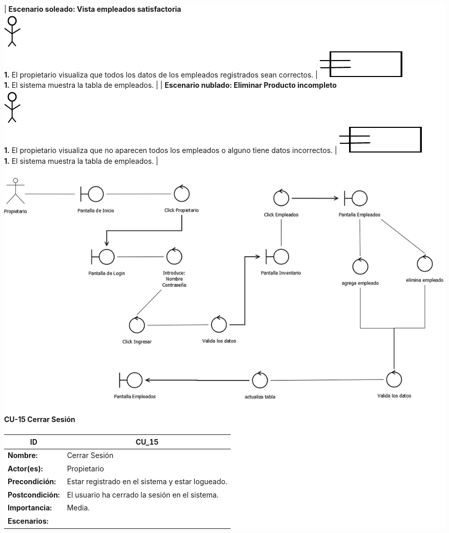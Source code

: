 | **Escenario soleado: Vista empleados satisfactoria** <br /> ![img](https://github.com/PrimalAngel/CachorrosApp/blob/master/Resources/icon_Actor.png?raw=true)<br />**1.** El propietario visualiza que  todos los datos de los empleados registrados sean correctos. | ![img](https://github.com/PrimalAngel/CachorrosApp/blob/master/Resources/icon_Mensaje.png?raw=true)**<br />1.** El sistema muestra la tabla  de empleados. |
| **Escenario nublado: Eliminar Producto incompleto**<br /> ![img](https://github.com/PrimalAngel/CachorrosApp/blob/master/Resources/icon_Actor.png?raw=true)**<br />1.** El propietario visualiza que  no aparecen todos los empleados o alguno tiene datos incorrectos. | ![img](https://github.com/PrimalAngel/CachorrosApp/blob/master/Resources/icon_Mensaje.png?raw=true)<br />**1.** El sistema muestra la tabla  de empleados. |

![](https://github.com/PrimalAngel/CachorrosApp/blob/master/Resources/DiagramasRobustez/CU_14.png?raw=true)

#### CU-15 Cerrar Sesión

| **ID**                                                       | CU_15                                                        |
| ------------------------------------------------------------ | ------------------------------------------------------------ |
| **Nombre:**                                                  | Cerrar Sesión                                                |
| **Actor(es):**                                               | Propietario                                                  |
| **Precondición:**                                            | Estar registrado en el  sistema y estar logueado.            |
| **Postcondición:**                                           | El usuario ha cerrado la  sesión en el sistema.              |
| **Importancia:**                                             | Media.                                                       |
| **Escenarios:**                                              |                                                              |